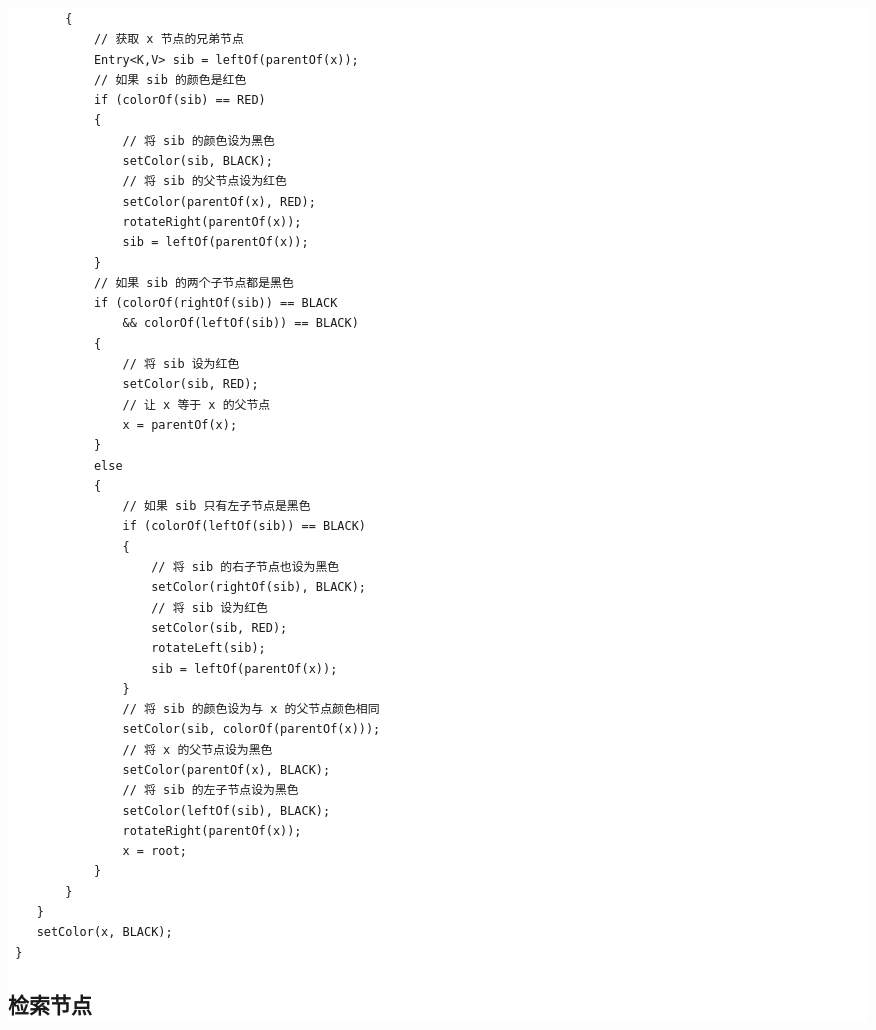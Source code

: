 ```
        {
            // 获取 x 节点的兄弟节点
            Entry<K,V> sib = leftOf(parentOf(x));
            // 如果 sib 的颜色是红色
            if (colorOf(sib) == RED)
            {
                // 将 sib 的颜色设为黑色
                setColor(sib, BLACK);
                // 将 sib 的父节点设为红色
                setColor(parentOf(x), RED);
                rotateRight(parentOf(x));
                sib = leftOf(parentOf(x));
            }
            // 如果 sib 的两个子节点都是黑色
            if (colorOf(rightOf(sib)) == BLACK
                && colorOf(leftOf(sib)) == BLACK)
            {
                // 将 sib 设为红色
                setColor(sib, RED);
                // 让 x 等于 x 的父节点
                x = parentOf(x);
            }
            else
            {
                // 如果 sib 只有左子节点是黑色
                if (colorOf(leftOf(sib)) == BLACK)
                {
                    // 将 sib 的右子节点也设为黑色
                    setColor(rightOf(sib), BLACK);
                    // 将 sib 设为红色
                    setColor(sib, RED);
                    rotateLeft(sib);
                    sib = leftOf(parentOf(x));
                }
                // 将 sib 的颜色设为与 x 的父节点颜色相同
                setColor(sib, colorOf(parentOf(x)));
                // 将 x 的父节点设为黑色
                setColor(parentOf(x), BLACK);
                // 将 sib 的左子节点设为黑色
                setColor(leftOf(sib), BLACK);
                rotateRight(parentOf(x));
                x = root;
            }
        }
    }
    setColor(x, BLACK);
 } 
```

## 检索节点
